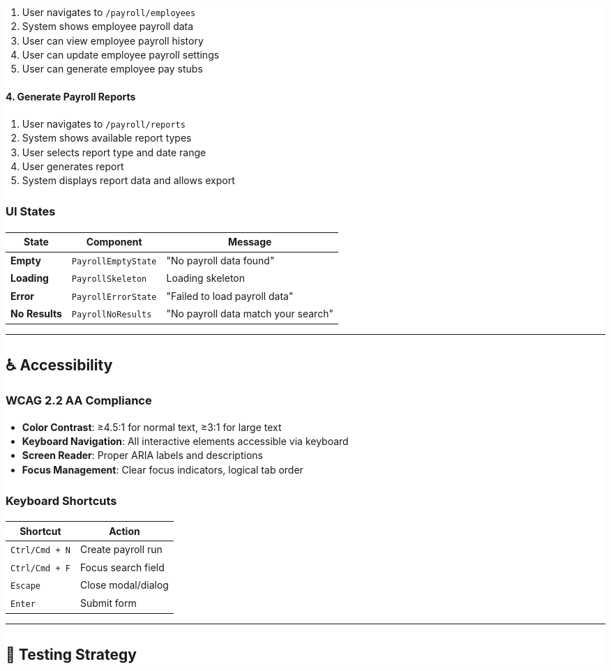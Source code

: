 1. User navigates to `/payroll/employees`
2. System shows employee payroll data
3. User can view employee payroll history
4. User can update employee payroll settings
5. User can generate employee pay stubs

#### 4. Generate Payroll Reports

1. User navigates to `/payroll/reports`
2. System shows available report types
3. User selects report type and date range
4. User generates report
5. System displays report data and allows export

### UI States

| State          | Component           | Message                             |
| -------------- | ------------------- | ----------------------------------- |
| **Empty**      | `PayrollEmptyState` | "No payroll data found"             |
| **Loading**    | `PayrollSkeleton`   | Loading skeleton                    |
| **Error**      | `PayrollErrorState` | "Failed to load payroll data"       |
| **No Results** | `PayrollNoResults`  | "No payroll data match your search" |

---

## ♿ Accessibility

### WCAG 2.2 AA Compliance

- **Color Contrast**: ≥4.5:1 for normal text, ≥3:1 for large text
- **Keyboard Navigation**: All interactive elements accessible via keyboard
- **Screen Reader**: Proper ARIA labels and descriptions
- **Focus Management**: Clear focus indicators, logical tab order

### Keyboard Shortcuts

| Shortcut       | Action             |
| -------------- | ------------------ |
| `Ctrl/Cmd + N` | Create payroll run |
| `Ctrl/Cmd + F` | Focus search field |
| `Escape`       | Close modal/dialog |
| `Enter`        | Submit form        |

---

## 🧪 Testing Strategy
